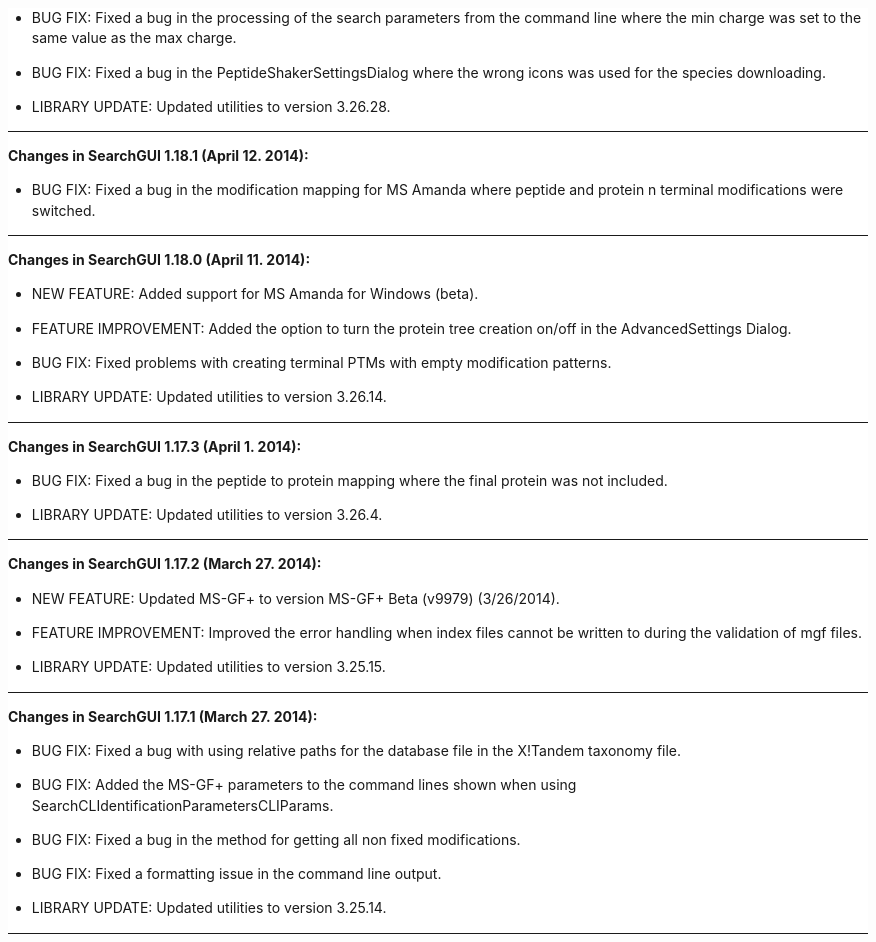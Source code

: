  * BUG FIX: Fixed a bug in the processing of the search parameters from the command line where the min charge was set to the same value as the max charge.
 * BUG FIX: Fixed a bug in the PeptideShakerSettingsDialog where the wrong icons was used for the species downloading.

 * LIBRARY UPDATE: Updated utilities to version 3.26.28.

----

**Changes in SearchGUI 1.18.1 (April 12. 2014):**

 * BUG FIX: Fixed a bug in the modification mapping for MS Amanda where peptide and protein n terminal modifications were switched.

----

**Changes in SearchGUI 1.18.0 (April 11. 2014):**

 * NEW FEATURE: Added support for MS Amanda for Windows (beta).

 * FEATURE IMPROVEMENT: Added the option to turn the protein tree creation on/off in the AdvancedSettings Dialog.

 * BUG FIX: Fixed problems with creating terminal PTMs with empty modification patterns.

 * LIBRARY UPDATE: Updated utilities to version 3.26.14.

----

**Changes in SearchGUI 1.17.3 (April 1. 2014):**
 
 * BUG FIX: Fixed a bug in the peptide to protein mapping where the final protein was not included.

 * LIBRARY UPDATE: Updated utilities to version 3.26.4.

----

**Changes in SearchGUI 1.17.2 (March 27. 2014):**

 * NEW FEATURE: Updated MS-GF+ to version MS-GF+ Beta (v9979) (3/26/2014).

 * FEATURE IMPROVEMENT: Improved the error handling when index files cannot be written to during the validation of mgf files.

 * LIBRARY UPDATE: Updated utilities to version 3.25.15.

----

**Changes in SearchGUI 1.17.1 (March 27. 2014):**

 * BUG FIX: Fixed a bug with using relative paths for the database file in the X!Tandem taxonomy file.
 * BUG FIX: Added the MS-GF+ parameters to the command lines shown when using SearchCLIdentificationParametersCLIParams.
 * BUG FIX: Fixed a bug in the method for getting all non fixed modifications.
 * BUG FIX: Fixed a formatting issue in the command line output.

 * LIBRARY UPDATE: Updated utilities to version 3.25.14.

----
